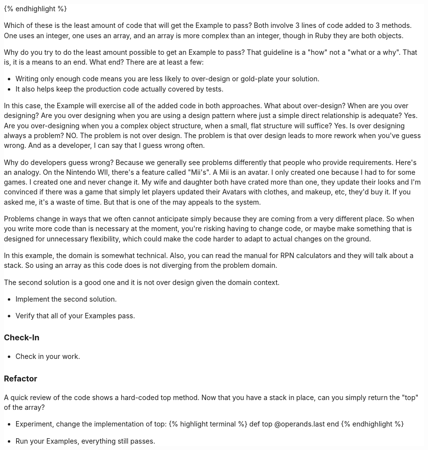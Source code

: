 {% endhighlight %}

Which of these is the least amount of code that will get the Example to pass? Both involve 3 lines of code added to 3 methods. One uses an integer, one uses an array, and an array is more complex than an integer, though in Ruby they are both objects. 

Why do you try to do the least amount possible to get an Example to pass? That guideline is a "how" not a "what or a why". That is, it is a means to an end. What end? There are at least a few:
* Writing only enough code means you are less likely to over-design or gold-plate your solution.
* It also helps keep the production code actually covered by tests.

In this case, the Example will exercise all of the added code in both approaches. What about over-design? When are you over designing? Are you over designing when you are using a design pattern where just a simple direct relationship is adequate? Yes. Are you over-designing when you a complex object structure, when a small, flat structure will suffice? Yes. Is over designing always a problem? NO. The problem is not over design. The problem is that over design leads to more rework when you've guess wrong. And as a developer, I can say that I guess wrong often.

Why do developers guess wrong? Because we generally see problems differently that people who provide requirements. Here's an analogy. On the Nintendo WII, there's a feature called "Mii's". A Mii is an avatar. I only created one because I had to for some games. I created one and never change it. My wife and daughter both have crated more than one, they update their looks and I'm convinced if there was a game that simply let players updated their Avatars with clothes, and makeup, etc, they'd buy it. If you asked me, it's a waste of time. But that is one of the may appeals to the system. 

Problems change in ways that we often cannot anticipate simply because they are coming from a very different place. So when you write more code than is necessary at the moment, you're risking having to change code, or maybe make something that is designed for unnecessary flexibility, which could make the code harder to adapt to actual changes on the ground.

In this example, the domain is somewhat technical. Also, you can read the manual for RPN calculators and they will talk about a stack. So using an array as this code does is not diverging from the problem domain.

The second solution is a good one and it is not over design given the domain context.

* Implement the second solution.

* Verify that all of your Examples pass.

### Check-In
* Check in your work.

### Refactor
A quick review of the code shows a hard-coded top method. Now that you have a stack in place, can you simply return the "top" of the array?

* Experiment, change the implementation of top:
{% highlight terminal %}
  def top
    @operands.last
  end 
{% endhighlight %}

* Run your Examples, everything still passes.
